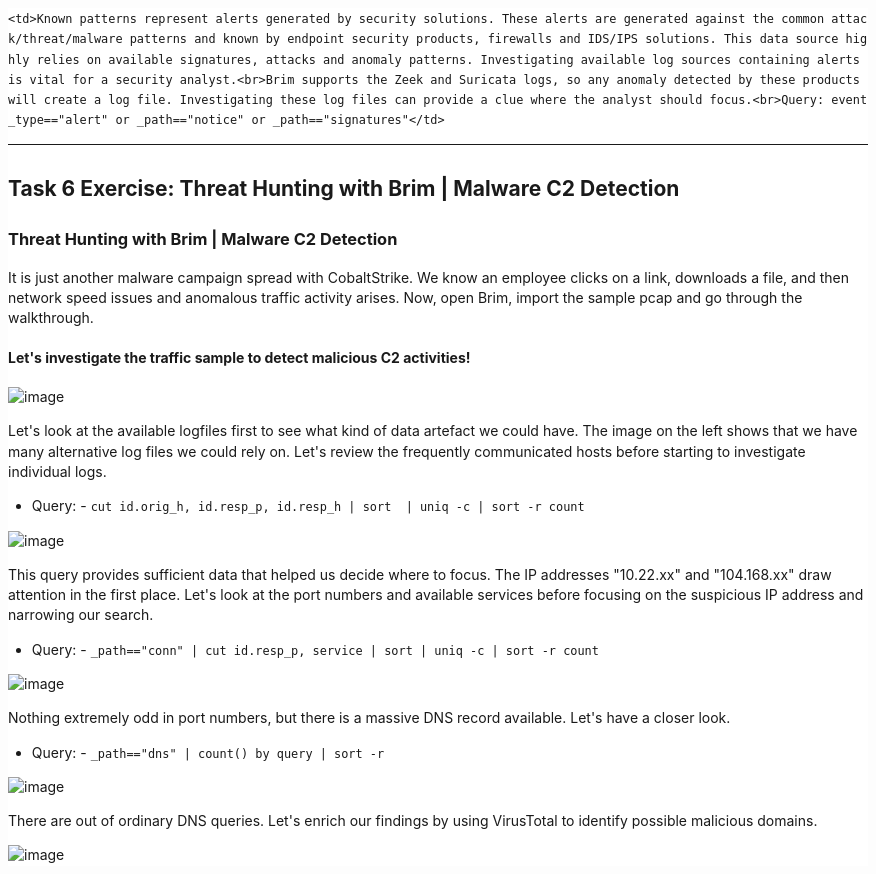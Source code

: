     <td>Known patterns represent alerts generated by security solutions. These alerts are generated against the common attack/threat/malware patterns and known by endpoint security products, firewalls and IDS/IPS solutions. This data source highly relies on available signatures, attacks and anomaly patterns. Investigating available log sources containing alerts is vital for a security analyst.<br>Brim supports the Zeek and Suricata logs, so any anomaly detected by these products will create a log file. Investigating these log files can provide a clue where the analyst should focus.<br>Query: event_type=="alert" or _path=="notice" or _path=="signatures"</td>
  </tr>
</tbody>
</table>

--- 

## Task 6  Exercise: Threat Hunting with Brim | Malware C2 Detection

### Threat Hunting with Brim | Malware C2 Detection

It is just another malware campaign spread with CobaltStrike. We know an employee clicks on a link, downloads a file, and then network speed issues and anomalous traffic activity arises. Now, open Brim, import the sample pcap and go through the walkthrough.

#### Let's investigate the traffic sample to detect malicious C2 activities!
 
![image](https://user-images.githubusercontent.com/51442719/203445477-3b95e4fd-82fb-4fed-af93-7728bc387a72.png)

Let's look at the available logfiles first to see what kind of data artefact we could have. The image on the left shows that we have many alternative log files we could rely on. Let's review the frequently communicated hosts before starting to investigate individual logs.

- Query: - `cut id.orig_h, id.resp_p, id.resp_h | sort  | uniq -c | sort -r count`

![image](https://user-images.githubusercontent.com/51442719/203445680-3413ecf8-783b-4611-9fa4-b042c01f27de.png)

This query provides sufficient data that helped us decide where to focus. The IP addresses "10.22.xx" and "104.168.xx" draw attention in the first place. Let's look at the port numbers and available services before focusing on the suspicious IP address and narrowing our search.

- Query: - `_path=="conn" | cut id.resp_p, service | sort | uniq -c | sort -r count`

![image](https://user-images.githubusercontent.com/51442719/203445867-6f6ffb46-b25a-4f8a-af01-52440a15492a.png)

Nothing extremely odd in port numbers, but there is a massive DNS record available. Let's have a closer look.

- Query: - `_path=="dns" | count() by query | sort -r`

![image](https://user-images.githubusercontent.com/51442719/203445950-a2499e05-3c13-48b9-828c-704ca1319a6d.png)

There are out of ordinary DNS queries. Let's enrich our findings by using VirusTotal to identify possible malicious domains.

![image](https://user-images.githubusercontent.com/51442719/203446037-5bfda7b4-38b4-4411-bd82-d77455231dc2.png)
